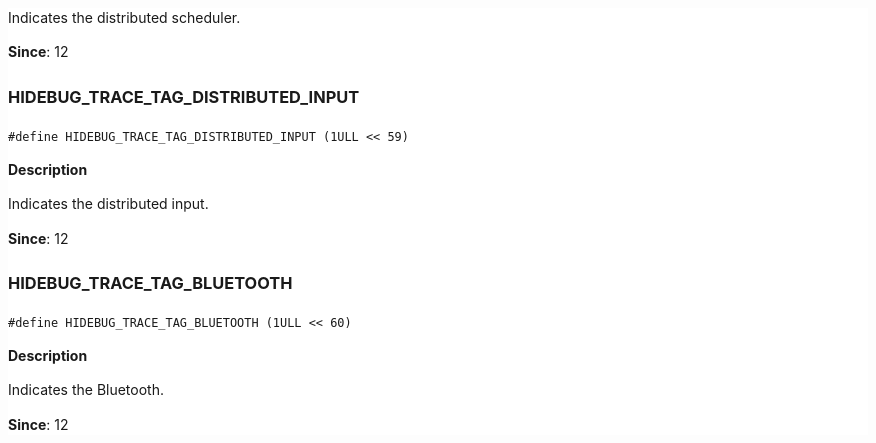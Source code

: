 Indicates the distributed scheduler.

**Since**: 12

### HIDEBUG_TRACE_TAG_DISTRIBUTED_INPUT

```
#define HIDEBUG_TRACE_TAG_DISTRIBUTED_INPUT (1ULL << 59)
```

**Description**

Indicates the distributed input.

**Since**: 12

### HIDEBUG_TRACE_TAG_BLUETOOTH

```
#define HIDEBUG_TRACE_TAG_BLUETOOTH (1ULL << 60)
```

**Description**

Indicates the Bluetooth.

**Since**: 12
